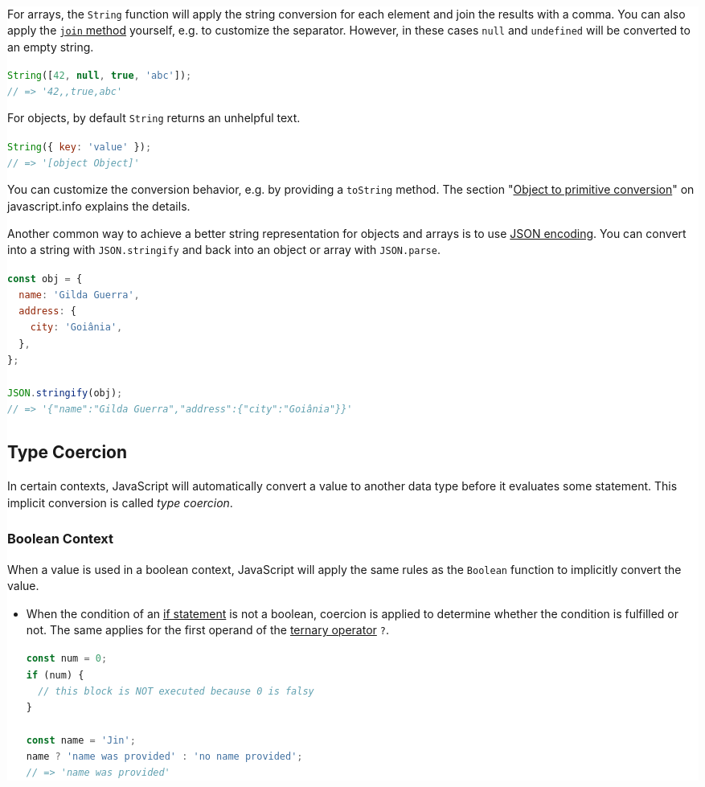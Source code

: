 For arrays, the `String` function will apply the string conversion for each element and join the results with a comma.
You can also apply the [`join` method][mdn-join] yourself, e.g. to customize the separator.
However, in these cases `null` and `undefined` will be converted to an empty string.

```javascript
String([42, null, true, 'abc']);
// => '42,,true,abc'
```

For objects, by default `String` returns an unhelpful text.

```javascript
String({ key: 'value' });
// => '[object Object]'
```

You can customize the conversion behavior, e.g. by providing a `toString` method.
The section "[Object to primitive conversion][custom-conversion]" on javascript.info explains the details.

Another common way to achieve a better string representation for objects and arrays is to use [JSON encoding][json].
You can convert into a string with `JSON.stringify` and back into an object or array with `JSON.parse`.

```javascript
const obj = {
  name: 'Gilda Guerra',
  address: {
    city: 'Goiânia',
  },
};

JSON.stringify(obj);
// => '{"name":"Gilda Guerra","address":{"city":"Goiânia"}}'
```

## Type Coercion

In certain contexts, JavaScript will automatically convert a value to another data type before it evaluates some statement.
This implicit conversion is called _type coercion_.

### Boolean Context

When a value is used in a boolean context, JavaScript will apply the same rules as the `Boolean` function to implicitly convert the value.

- When the condition of an [if statement][concept-conditionals] is not a boolean, coercion is applied to determine whether the condition is fulfilled or not.
  The same applies for the first operand of the [ternary operator][mdn-ternary] `?`.

  ```javascript
  const num = 0;
  if (num) {
    // this block is NOT executed because 0 is falsy
  }

  const name = 'Jin';
  name ? 'name was provided' : 'no name provided';
  // => 'name was provided'
  ```


[mdn-falsy]: https://developer.mozilla.org/en-US/docs/Glossary/Falsy
[mdn-nan]: https://developer.mozilla.org/en-US/docs/Web/JavaScript/Reference/Global_Objects/NaN
[mdn-join]: https://developer.mozilla.org/en-US/docs/Web/JavaScript/Reference/Global_Objects/Array/join
[custom-conversion]: https://javascript.info/object-toprimitive
[json]: https://javascript.info/json#json-stringify
[concept-conditionals]: /tracks/javascript/concepts/conditionals
[mdn-logical-operators]: https://developer.mozilla.org/en-US/docs/Web/JavaScript/Guide/Expressions_and_Operators#logical_operators
[mdn-ternary]: https://developer.mozilla.org/en-US/docs/Web/JavaScript/Reference/Operators/Conditional_Operator
[mdn-template-strings]: https://developer.mozilla.org/en-US/docs/Web/JavaScript/Reference/Template_literals
[mdn-operators]: https://developer.mozilla.org/en-US/docs/Web/JavaScript/Reference/Operators
[mdn-loose-equality]: https://developer.mozilla.org/en-US/docs/Web/JavaScript/Equality_comparisons_and_sameness#loose_equality_using_